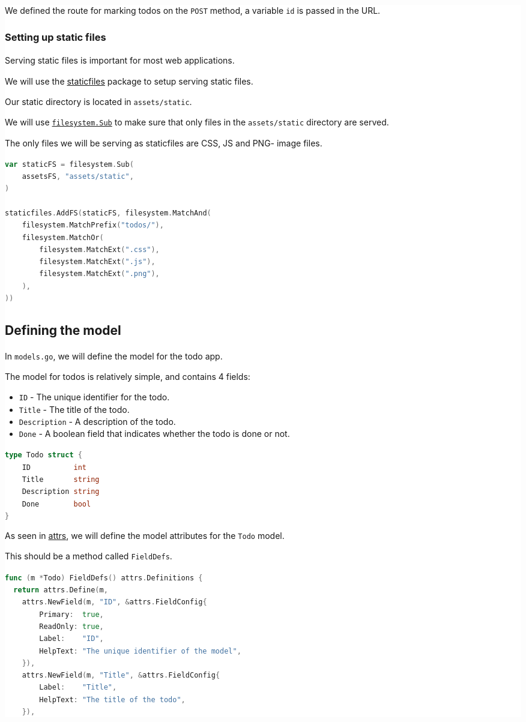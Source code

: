 We defined the route for marking todos on the `POST` method, a variable `id` is passed in the URL.

### Setting up static files

Serving static files is important for most web applications.

We will use the [staticfiles](../staticfiles.md#configuration) package to setup serving static files.

Our static directory is located in `assets/static`.

We will use [`filesystem.Sub`](../filesystem.md#sub) to make sure that only files in the `assets/static` directory are served.

The only files we will be serving as staticfiles are CSS, JS and PNG- image files.

```go
var staticFS = filesystem.Sub(
    assetsFS, "assets/static",
)

staticfiles.AddFS(staticFS, filesystem.MatchAnd(
    filesystem.MatchPrefix("todos/"),
    filesystem.MatchOr(
        filesystem.MatchExt(".css"),
        filesystem.MatchExt(".js"),
        filesystem.MatchExt(".png"),
    ),
))
```

## Defining the model

In `models.go`, we will define the model for the todo app.

The model for todos is relatively simple, and contains 4 fields:

* `ID` - The unique identifier for the todo.
* `Title` - The title of the todo.
* `Description` - A description of the todo.
* `Done` - A boolean field that indicates whether the todo is done or not.

```go
type Todo struct {
    ID          int
    Title       string
    Description string
    Done        bool
}
```

As seen in [attrs](../attrs/implementation.md#manually-defining-fields), we will define the model attributes for the `Todo` model.

This should be a method called `FieldDefs`.

```go
func (m *Todo) FieldDefs() attrs.Definitions {
  return attrs.Define(m,
    attrs.NewField(m, "ID", &attrs.FieldConfig{
        Primary:  true,
        ReadOnly: true,
        Label:    "ID",
        HelpText: "The unique identifier of the model",
    }),
    attrs.NewField(m, "Title", &attrs.FieldConfig{
        Label:    "Title",
        HelpText: "The title of the todo",
    }),
```